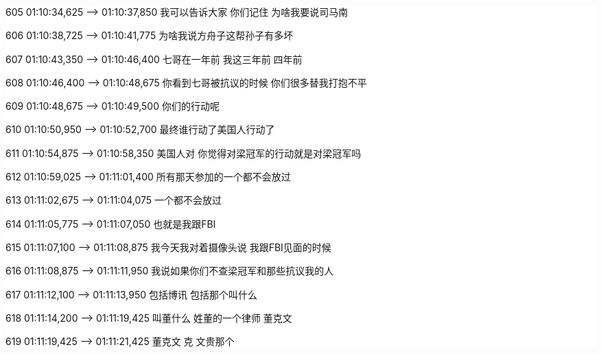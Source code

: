 605
01:10:34,625 –&gt; 01:10:37,850
我可以告诉大家 你们记住 为啥我要说司马南
 
606
01:10:38,725 –&gt; 01:10:41,775
为啥我说方舟子这帮孙子有多坏
 
607
01:10:43,350 –&gt; 01:10:46,400
七哥在一年前 我这三年前 四年前
 
608
01:10:46,400 –&gt; 01:10:48,675
你看到七哥被抗议的时候 你们很多替我打抱不平
 
609
01:10:48,675 –&gt; 01:10:49,500
你们的行动呢
 
610
01:10:50,950 –&gt; 01:10:52,700
最终谁行动了美国人行动了
 
611
01:10:54,875 –&gt; 01:10:58,350
美国人对 你觉得对梁冠军的行动就是对梁冠军吗
 
612
01:10:59,025 –&gt; 01:11:01,400
所有那天参加的一个都不会放过
 
613
01:11:02,675 –&gt; 01:11:04,075
一个都不会放过
 
614
01:11:05,775 –&gt; 01:11:07,050
也就是我跟FBI
 
615
01:11:07,100 –&gt; 01:11:08,875
我今天我对着摄像头说 我跟FBI见面的时候
 
616
01:11:08,875 –&gt; 01:11:11,950
我说如果你们不查梁冠军和那些抗议我的人
 
617
01:11:12,100 –&gt; 01:11:13,950
包括博讯 包括那个叫什么
 
618
01:11:14,200 –&gt; 01:11:19,425
叫董什么 姓董的一个律师 董克文
 
619
01:11:19,425 –&gt; 01:11:21,425
董克文 克 文贵那个
 